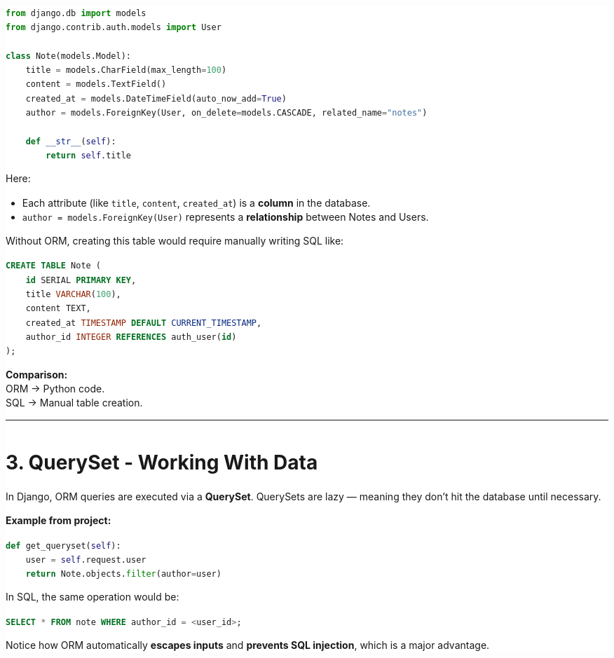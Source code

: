 ```python
from django.db import models
from django.contrib.auth.models import User

class Note(models.Model):
    title = models.CharField(max_length=100)
    content = models.TextField()
    created_at = models.DateTimeField(auto_now_add=True)
    author = models.ForeignKey(User, on_delete=models.CASCADE, related_name="notes")

    def __str__(self):
        return self.title
```

Here:
- Each attribute (like `title`, `content`, `created_at`) is a **column** in the database.
- `author = models.ForeignKey(User)` represents a **relationship** between Notes and Users.

Without ORM, creating this table would require manually writing SQL like:

```sql
CREATE TABLE Note (
    id SERIAL PRIMARY KEY,
    title VARCHAR(100),
    content TEXT,
    created_at TIMESTAMP DEFAULT CURRENT_TIMESTAMP,
    author_id INTEGER REFERENCES auth_user(id)
);
```

**Comparison:**  
ORM → Python code.  
SQL → Manual table creation.

---

# 3. QuerySet - Working With Data

In Django, ORM queries are executed via a **QuerySet**. QuerySets are lazy — meaning they don’t hit the database until necessary.

**Example from project:**

```python
def get_queryset(self):
    user = self.request.user
    return Note.objects.filter(author=user)
```

In SQL, the same operation would be:

```sql
SELECT * FROM note WHERE author_id = <user_id>;
```

Notice how ORM automatically **escapes inputs** and **prevents SQL injection**, which is a major advantage.

